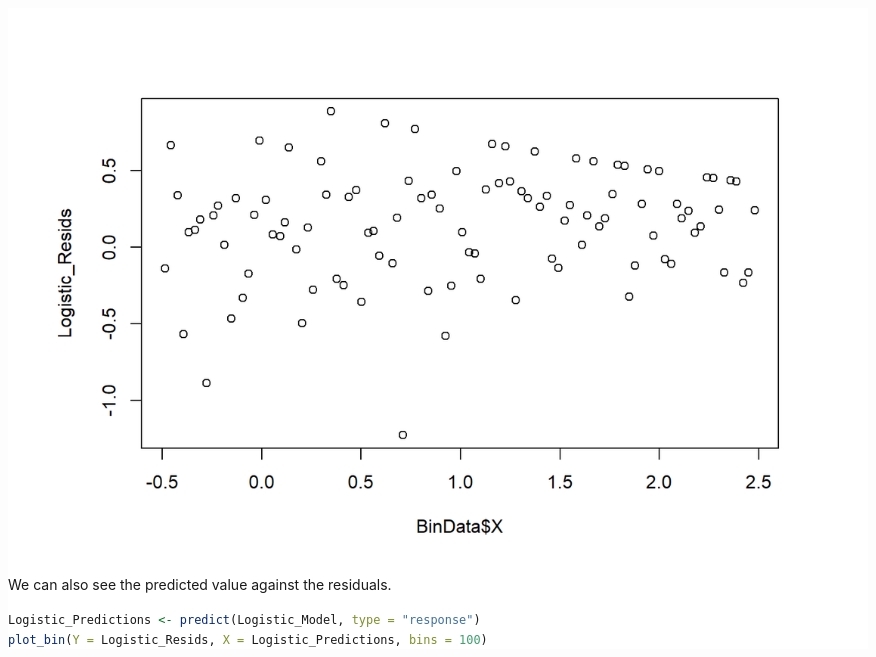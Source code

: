 <img src="07-generalized-linear-models_files/figure-html/unnamed-chunk-7-1.png" width="90%" style="display: block; margin: auto;" />

We can also see the predicted value against the residuals.


```r
Logistic_Predictions <- predict(Logistic_Model, type = "response")
plot_bin(Y = Logistic_Resids, X = Logistic_Predictions, bins = 100)
```
